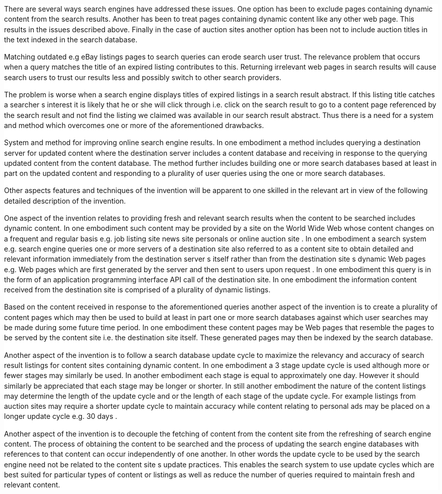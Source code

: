 There are several ways search engines have addressed these issues. One option has been to exclude pages containing dynamic content from the search results. Another has been to treat pages containing dynamic content like any other web page. This results in the issues described above. Finally in the case of auction sites another option has been not to include auction titles in the text indexed in the search database.

Matching outdated e.g eBay listings pages to search queries can erode search user trust. The relevance problem that occurs when a query matches the title of an expired listing contributes to this. Returning irrelevant web pages in search results will cause search users to trust our results less and possibly switch to other search providers.

The problem is worse when a search engine displays titles of expired listings in a search result abstract. If this listing title catches a searcher s interest it is likely that he or she will click through i.e. click on the search result to go to a content page referenced by the search result and not find the listing we claimed was available in our search result abstract. Thus there is a need for a system and method which overcomes one or more of the aforementioned drawbacks.

System and method for improving online search engine results. In one embodiment a method includes querying a destination server for updated content where the destination server includes a content database and receiving in response to the querying updated content from the content database. The method further includes building one or more search databases based at least in part on the updated content and responding to a plurality of user queries using the one or more search databases.

Other aspects features and techniques of the invention will be apparent to one skilled in the relevant art in view of the following detailed description of the invention.

One aspect of the invention relates to providing fresh and relevant search results when the content to be searched includes dynamic content. In one embodiment such content may be provided by a site on the World Wide Web whose content changes on a frequent and regular basis e.g. job listing site news site personals or online auction site . In one embodiment a search system e.g. search engine queries one or more servers of a destination site also referred to as a content site to obtain detailed and relevant information immediately from the destination server s itself rather than from the destination site s dynamic Web pages e.g. Web pages which are first generated by the server and then sent to users upon request . In one embodiment this query is in the form of an application programming interface API call of the destination site. In one embodiment the information content received from the destination site is comprised of a plurality of dynamic listings.

Based on the content received in response to the aforementioned queries another aspect of the invention is to create a plurality of content pages which may then be used to build at least in part one or more search databases against which user searches may be made during some future time period. In one embodiment these content pages may be Web pages that resemble the pages to be served by the content site i.e. the destination site itself. These generated pages may then be indexed by the search database.

Another aspect of the invention is to follow a search database update cycle to maximize the relevancy and accuracy of search result listings for content sites containing dynamic content. In one embodiment a 3 stage update cycle is used although more or fewer stages may similarly be used. In another embodiment each stage is equal to approximately one day. However it should similarly be appreciated that each stage may be longer or shorter. In still another embodiment the nature of the content listings may determine the length of the update cycle and or the length of each stage of the update cycle. For example listings from auction sites may require a shorter update cycle to maintain accuracy while content relating to personal ads may be placed on a longer update cycle e.g. 30 days .

Another aspect of the invention is to decouple the fetching of content from the content site from the refreshing of search engine content. The process of obtaining the content to be searched and the process of updating the search engine databases with references to that content can occur independently of one another. In other words the update cycle to be used by the search engine need not be related to the content site s update practices. This enables the search system to use update cycles which are best suited for particular types of content or listings as well as reduce the number of queries required to maintain fresh and relevant content.

